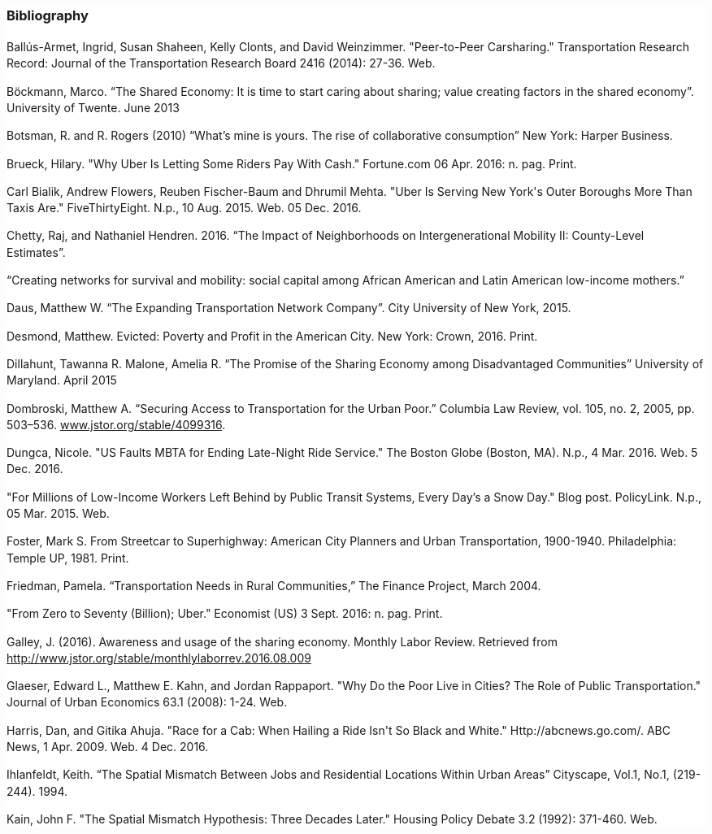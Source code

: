 ### Bibliography
Ballús-Armet, Ingrid, Susan Shaheen, Kelly Clonts, and David Weinzimmer. "Peer-to-Peer Carsharing." Transportation Research Record: Journal of the Transportation Research Board 2416 (2014): 27-36. Web.

Böckmann, Marco. “The Shared Economy: It is time to start caring about sharing; value creating factors in the shared economy”. University of Twente. June 2013

Botsman, R. and R. Rogers (2010) “What’s mine is yours. The rise of collaborative consumption” New York: Harper Business.

Brueck, Hilary. "Why Uber Is Letting Some Riders Pay With Cash." Fortune.com 06 Apr. 2016: n. pag. Print.

Carl Bialik, Andrew Flowers, Reuben Fischer-Baum and Dhrumil Mehta. "Uber Is Serving New York's Outer Boroughs More Than Taxis Are." FiveThirtyEight. N.p., 10 Aug. 2015. Web. 05 Dec. 2016.

Chetty, Raj, and Nathaniel Hendren. 2016. “The Impact of Neighborhoods on Intergenerational Mobility II: County-Level Estimates”.

“Creating networks for survival and mobility: social capital among African American and Latin American low-income mothers.”

Daus, Matthew W. “The Expanding Transportation Network Company”. City University of New York, 2015.

Desmond, Matthew. Evicted: Poverty and Profit in the American City. New York: Crown, 2016. Print.

Dillahunt, Tawanna R. Malone, Amelia R. “The Promise of the Sharing Economy among Disadvantaged Communities” University of Maryland. April 2015

Dombroski, Matthew A. “Securing Access to Transportation for the Urban Poor.” Columbia Law Review, vol. 105, no. 2, 2005, pp. 503–536. www.jstor.org/stable/4099316.

Dungca, Nicole. "US Faults MBTA for Ending Late-Night Ride Service." The Boston Globe (Boston, MA). N.p., 4 Mar. 2016. Web. 5 Dec. 2016.

"For Millions of Low-Income Workers Left Behind by Public Transit Systems, Every Day’s a Snow Day." Blog post. PolicyLink. N.p., 05 Mar. 2015. Web.

Foster, Mark S. From Streetcar to Superhighway: American City Planners and Urban Transportation, 1900-1940. Philadelphia: Temple UP, 1981. Print.

Friedman, Pamela. “Transportation Needs in Rural Communities,” The Finance Project, March 2004.

"From Zero to Seventy (Billion); Uber." Economist (US) 3 Sept. 2016: n. pag. Print.

Galley, J. (2016). Awareness and usage of the sharing economy. Monthly Labor Review. Retrieved from http://www.jstor.org/stable/monthlylaborrev.2016.08.009

Glaeser, Edward L., Matthew E. Kahn, and Jordan Rappaport. "Why Do the Poor Live in Cities? The Role of Public Transportation." Journal of Urban Economics 63.1 (2008): 1-24. Web.

Harris, Dan, and Gitika Ahuja. "Race for a Cab: When Hailing a Ride Isn't So Black and White." Http://abcnews.go.com/. ABC News, 1 Apr. 2009. Web. 4 Dec. 2016.

Ihlanfeldt, Keith. “The Spatial Mismatch Between Jobs and Residential Locations Within Urban Areas” Cityscape, Vol.1, No.1, (219-244). 1994.

Kain, John F. "The Spatial Mismatch Hypothesis: Three Decades Later." Housing Policy Debate 3.2 (1992): 371-460. Web.
